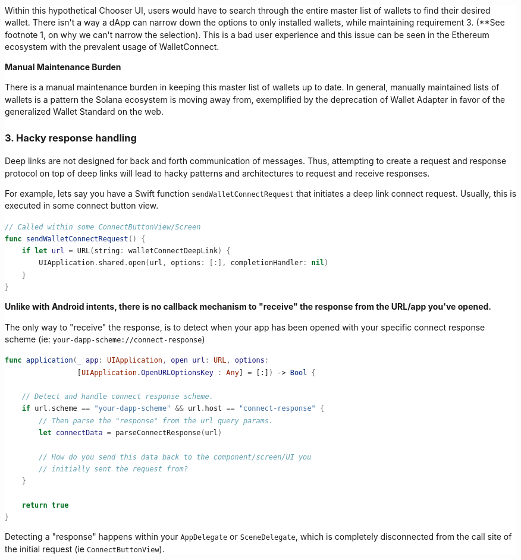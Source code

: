 Within this hypothetical Chooser UI, users would have to search through the entire master list of wallets to find their desired wallet. There isn't a way a dApp can narrow down the options to only installed wallets, while maintaining requirement 3. (\*\*See footnote 1, on why we can't narrow the selection). This is a bad user experience and this issue can be seen in the Ethereum ecosystem with the prevalent usage of WalletConnect.

**Manual Maintenance Burden**

There is a manual maintenance burden in keeping this master list of wallets up to date. In general, manually maintained lists of wallets is a pattern the Solana ecosystem is moving away from, exemplified by the deprecation of Wallet Adapter in favor of the generalized Wallet Standard on the web.

### 3. Hacky response handling

Deep links are not designed for back and forth communication of messages. Thus, attempting to create a request and response protocol on top of deep links will lead to hacky patterns and architectures to request and receive responses.

For example, lets say you have a Swift function `sendWalletConnectRequest` that initiates a deep link connect request. Usually, this is executed in some connect button view.

```swift
// Called within some ConnectButtonView/Screen
func sendWalletConnectRequest() {
	if let url = URL(string: walletConnectDeepLink) {
		UIApplication.shared.open(url, options: [:], completionHandler: nil)
	}
}
```

**Unlike with Android intents, there is no callback mechanism to "receive" the response from the URL/app you've opened.**

The only way to "receive" the response, is to detect when your app has been opened with your specific connect response scheme (ie: `your-dapp-scheme://connect-response`)

```swift
func application(_ app: UIApplication, open url: URL, options:
				 [UIApplication.OpenURLOptionsKey : Any] = [:]) -> Bool {

	// Detect and handle connect response scheme.
    if url.scheme == "your-dapp-scheme" && url.host == "connect-response" {
		// Then parse the "response" from the url query params.
		let connectData = parseConnectResponse(url)

		// How do you send this data back to the component/screen/UI you
		// initially sent the request from?
    }

    return true
}
```

Detecting a "response" happens within your `AppDelegate` or `SceneDelegate`, which is completely disconnected from the call site of the initial request (ie `ConnectButtonView`).
